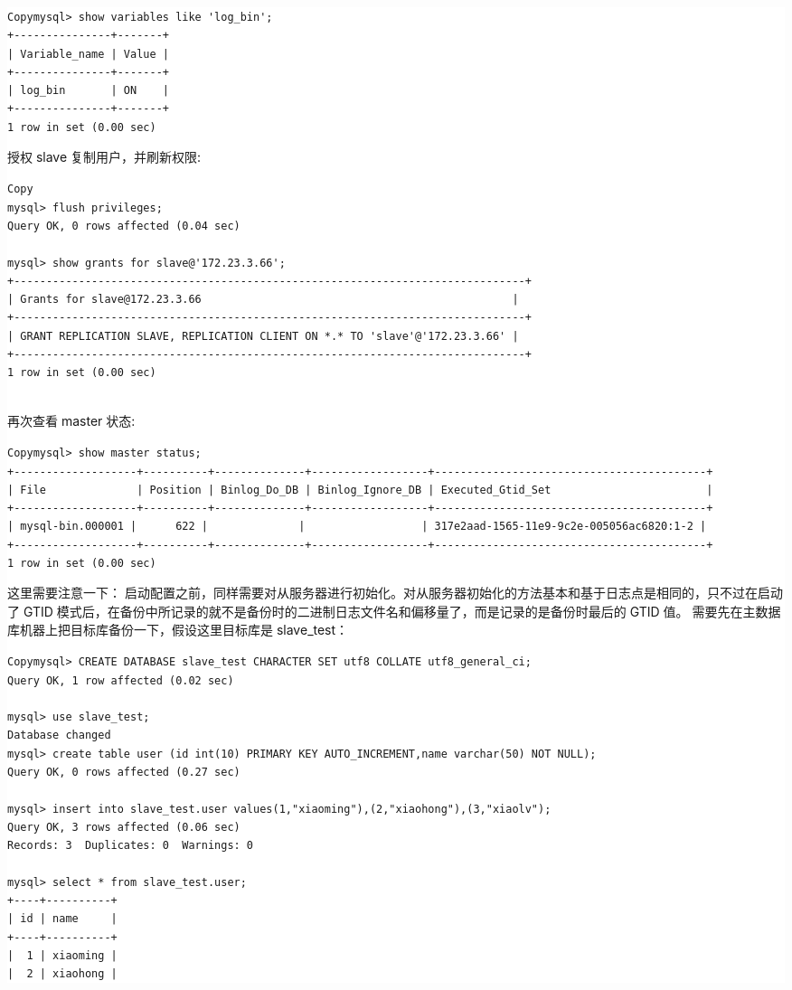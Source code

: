 ```mysql
Copymysql> show variables like 'log_bin';
+---------------+-------+
| Variable_name | Value |
+---------------+-------+
| log_bin       | ON    |
+---------------+-------+
1 row in set (0.00 sec)
```

授权 slave 复制用户，并刷新权限:

```mysql
Copy
mysql> flush privileges;
Query OK, 0 rows affected (0.04 sec)
  
mysql> show grants for slave@'172.23.3.66';
+-------------------------------------------------------------------------------+
| Grants for slave@172.23.3.66                                                |
+-------------------------------------------------------------------------------+
| GRANT REPLICATION SLAVE, REPLICATION CLIENT ON *.* TO 'slave'@'172.23.3.66' |
+-------------------------------------------------------------------------------+
1 row in set (0.00 sec)
  
```

再次查看 master 状态:

```mysql
Copymysql> show master status;
+-------------------+----------+--------------+------------------+------------------------------------------+
| File              | Position | Binlog_Do_DB | Binlog_Ignore_DB | Executed_Gtid_Set                        |
+-------------------+----------+--------------+------------------+------------------------------------------+
| mysql-bin.000001 |      622 |              |                  | 317e2aad-1565-11e9-9c2e-005056ac6820:1-2 |
+-------------------+----------+--------------+------------------+------------------------------------------+
1 row in set (0.00 sec)
```

这里需要注意一下：
启动配置之前，同样需要对从服务器进行初始化。对从服务器初始化的方法基本和基于日志点是相同的，只不过在启动了 GTID 模式后，在备份中所记录的就不是备份时的二进制日志文件名和偏移量了，而是记录的是备份时最后的 GTID 值。
需要先在主数据库机器上把目标库备份一下，假设这里目标库是 slave_test：

```mysql
Copymysql> CREATE DATABASE slave_test CHARACTER SET utf8 COLLATE utf8_general_ci;
Query OK, 1 row affected (0.02 sec)
  
mysql> use slave_test;
Database changed
mysql> create table user (id int(10) PRIMARY KEY AUTO_INCREMENT,name varchar(50) NOT NULL);
Query OK, 0 rows affected (0.27 sec)
  
mysql> insert into slave_test.user values(1,"xiaoming"),(2,"xiaohong"),(3,"xiaolv");   
Query OK, 3 rows affected (0.06 sec)
Records: 3  Duplicates: 0  Warnings: 0
  
mysql> select * from slave_test.user;
+----+----------+
| id | name     |
+----+----------+
|  1 | xiaoming |
|  2 | xiaohong |
```